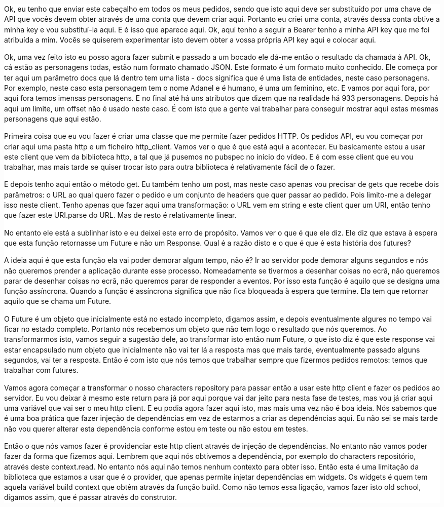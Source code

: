 Ok, eu tenho que enviar este cabeçalho em todos os meus pedidos, sendo que isto aqui deve ser substituído por uma chave de API que vocês devem obter através de uma conta que devem criar aqui. Portanto eu criei uma conta, através dessa conta obtive a minha key e vou substituí-la aqui. E é isso que aparece aqui. Ok, aqui tenho a seguir a Bearer tenho a minha API key que me foi atribuída a mim. Vocês se quiserem experimentar isto devem obter a vossa própria API key aqui e colocar aqui.

Ok, uma vez feito isto eu posso agora fazer submit e passado a um bocado ele dá-me então o resultado da chamada à API. Ok, cá estão as personagens todas, estão num formato chamado JSON. Este formato é um formato muito conhecido. Ele começa por ter aqui um parâmetro docs que lá dentro tem uma lista - docs significa que é uma lista de entidades, neste caso personagens. Por exemplo, neste caso esta personagem tem o nome Adanel e é humano, é uma um feminino, etc. E vamos por aqui fora, por aqui fora temos imensas personagens. E no final até há uns atributos que dizem que na realidade há 933 personagens. Depois há aqui um limite, um offset não é usado neste caso. É com isto que a gente vai trabalhar para conseguir mostrar aqui estas mesmas personagens que aqui estão.

Primeira coisa que eu vou fazer é criar uma classe que me permite fazer pedidos HTTP. Os pedidos API, eu vou começar por criar aqui uma pasta http e um ficheiro http_client. Vamos ver o que é que está aqui a acontecer. Eu basicamente estou a usar este client que vem da biblioteca http, a tal que já pusemos no pubspec no início do vídeo. E é com esse client que eu vou trabalhar, mas mais tarde se quiser trocar isto para outra biblioteca é relativamente fácil de o fazer.

E depois tenho aqui então o método get. Eu também tenho um post, mas neste caso apenas vou precisar de gets que recebe dois parâmetros: o URL ao qual quero fazer o pedido e um conjunto de headers que quer passar ao pedido. Pois limito-me a delegar isso neste client. Tenho apenas que fazer aqui uma transformação: o URL vem em string e este client quer um URI, então tenho que fazer este URI.parse do URL. Mas de resto é relativamente linear.

No entanto ele está a sublinhar isto e eu deixei este erro de propósito. Vamos ver o que é que ele diz. Ele diz que estava à espera que esta função retornasse um Future<Response> e não um Response. Qual é a razão disto e o que é que é esta história dos futures?

A ideia aqui é que esta função ela vai poder demorar algum tempo, não é? Ir ao servidor pode demorar alguns segundos e nós não queremos prender a aplicação durante esse processo. Nomeadamente se tivermos a desenhar coisas no ecrã, não queremos parar de desenhar coisas no ecrã, não queremos parar de responder a eventos. Por isso esta função é aquilo que se designa uma função assíncrona. Quando a função é assíncrona significa que não fica bloqueada à espera que termine. Ela tem que retornar aquilo que se chama um Future.

O Future é um objeto que inicialmente está no estado incompleto, digamos assim, e depois eventualmente algures no tempo vai ficar no estado completo. Portanto nós recebemos um objeto que não tem logo o resultado que nós queremos. Ao transformarmos isto, vamos seguir a sugestão dele, ao transformar isto então num Future<Response>, o que isto diz é que este response vai estar encapsulado num objeto que inicialmente não vai ter lá a resposta mas que mais tarde, eventualmente passado alguns segundos, vai ter a resposta. Então é com isto que nós temos que trabalhar sempre que fizermos pedidos remotos: temos que trabalhar com futures.

Vamos agora começar a transformar o nosso characters repository para passar então a usar este http client e fazer os pedidos ao servidor. Eu vou deixar à mesmo este return para já por aqui porque vai dar jeito para nesta fase de testes, mas vou já criar aqui uma variável que vai ser o meu http client. E eu podia agora fazer aqui isto, mas mais uma vez não é boa ideia. Nós sabemos que é uma boa prática que fazer injeção de dependências em vez de estarmos a criar as dependências aqui. Eu não sei se mais tarde não vou querer alterar esta dependência conforme estou em teste ou não estou em testes.

Então o que nós vamos fazer é providenciar este http client através de injeção de dependências. No entanto não vamos poder fazer da forma que fizemos aqui. Lembrem que aqui nós obtivemos a dependência, por exemplo do characters repositório, através deste context.read. No entanto nós aqui não temos nenhum contexto para obter isso. Então esta é uma limitação da biblioteca que estamos a usar que é o provider, que apenas permite injetar dependências em widgets. Os widgets é quem tem aquela variável build context que obtêm através da função build. Como não temos essa ligação, vamos fazer isto old school, digamos assim, que é passar através do construtor.
